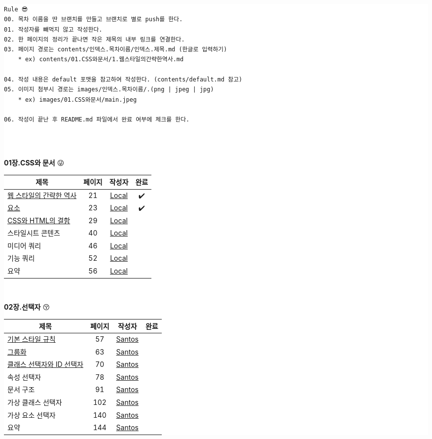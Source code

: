 ```
Rule 😎
00. 목차 이름을 딴 브랜치를 만들고 브랜치로 별로 push를 한다.
01. 작성자를 뺴먹지 않고 작성한다.
02. 한 페이지의 정리가 끝나면 작은 제목의 내부 링크를 연결한다.
03. 페이지 경로는 contents/인덱스.목차이름/인덱스.제목.md (한글로 입력하기)
    * ex) contents/01.CSS와문서/1.웹스타일의간략한역사.md

04. 작성 내용은 default 포맷을 참고하여 작성한다. (contents/default.md 참고)
05. 이미지 첨부시 경로는 images/인덱스.목차이름/.(png | jpeg | jpg)
    * ex) images/01.CSS와문서/main.jpeg

06. 작성이 끝난 후 README.md 파일에서 완료 여부에 체크를 한다.
```

<br>
<br>

**01장.CSS와 문서** 😜

| <center>제목</center>                           | <center>페이지</center> | <center>작성자</center> | <center>완료</center> |
| ----------------------------------------------- | :---------------------: | :---------------------: | :-------------------: |
| [웹 스타일의 간략한 역사][웹스타일의간략한역사] |           21            |     [Local][local]      |  :heavy_check_mark:   |
| [요소][요소]                                    |           23            |     [Local][local]      |  :heavy_check_mark:   |
| [CSS와 HTML의 결함][css와html의결함]            |           29            |     [Local][local]      |                       |
| 스타일시트 콘텐츠                               |           40            |     [Local][local]      |                       |
| 미디어 쿼리                                     |           46            |     [Local][local]      |                       |
| 기능 쿼리                                       |           52            |     [Local][local]      |                       |
| 요약                                            |           56            |     [Local][local]      |                       |

<br>

**02장.선택자** 😚

| <center>제목</center>                               | <center>페이지</center> | <center>작성자</center> | <center>완료</center> |
| --------------------------------------------------- | :---------------------: | :---------------------: | :-------------------: |
| [기본 스타일 규칙][기본스타일규칙]                  |           57            |    [Santos][santos]     |                       |
| [그룹화][그룹화]                                    |           63            |    [Santos][santos]     |                       |
| [클래스 선택자와 ID 선택자][클래스선택자와id선택자] |           70            |    [Santos][santos]     |                       |
| 속성 선택자                                         |           78            |    [Santos][santos]     |                       |
| 문서 구조                                           |           91            |    [Santos][santos]     |                       |
| 가상 클래스 선택자                                  |           102           |    [Santos][santos]     |                       |
| 가상 요소 선택자                                    |           140           |    [Santos][santos]     |                       |
| 요약                                                |           144           |    [Santos][santos]     |                       |


[css완벽가이드]: http://www.yes24.com/Product/Goods/98858290
[santos]: https://github.com/SangchoKim
[local]: https://github.com/blocallee
[웹스타일의간략한역사]: ./contents/01.CSS와문서/1.웹스타일의간략한역사.md
[기본스타일규칙]: ./contents/02.선택자/1.기본스타일규칙.md
[그룹화]: ./contents/02.선택자/2.그룹화.md
[클래스선택자와id선택자]: ./contents/02.선택자/3.클래스선택자와ID선택자.md
[요소]: ./contents/01.CSS와문서/2.요소.md
[css와html의결함]: ./contents/01.CSS와문서/3.CSS와HTML의결합.md